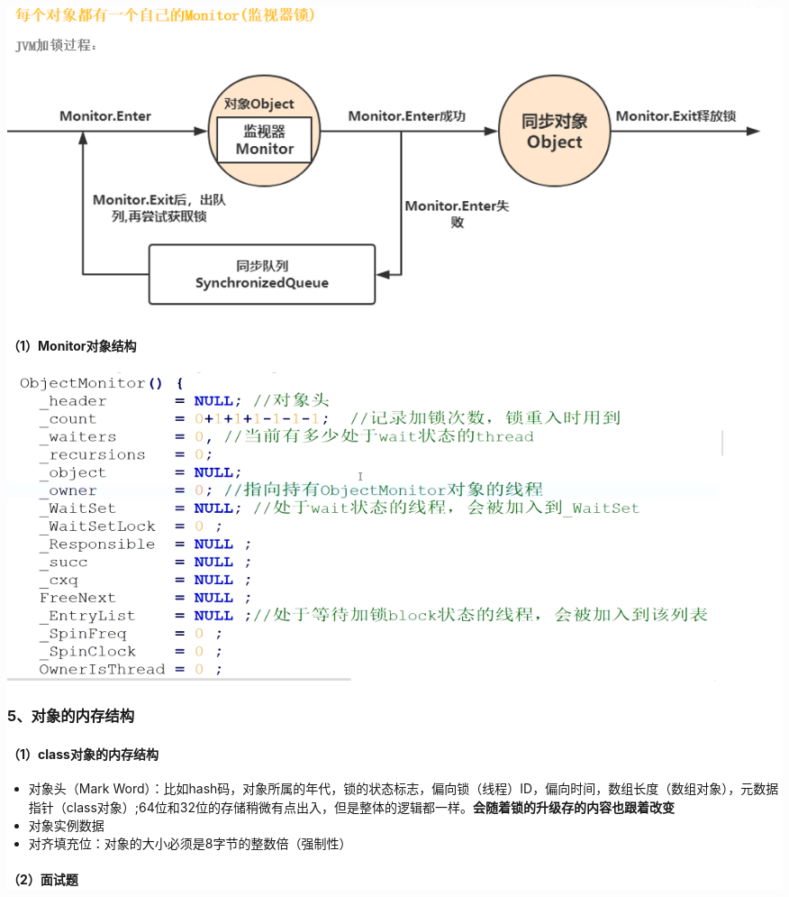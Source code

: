 ![image-20201022152808250](images/image-20201022152808250.png)

#### （1）Monitor对象结构

![image-20201022154547116](images/image-20201022154547116.png)

### 5、对象的内存结构

#### （1）class对象的内存结构

- 对象头（Mark Word）：比如hash码，对象所属的年代，锁的状态标志，偏向锁（线程）ID，偏向时间，数组长度（数组对象），元数据指针（class对象）;64位和32位的存储稍微有点出入，但是整体的逻辑都一样。**会随着锁的升级存的内容也跟着改变**
- 对象实例数据
- 对齐填充位：对象的大小必须是8字节的整数倍（强制性）

#### （2）面试题

